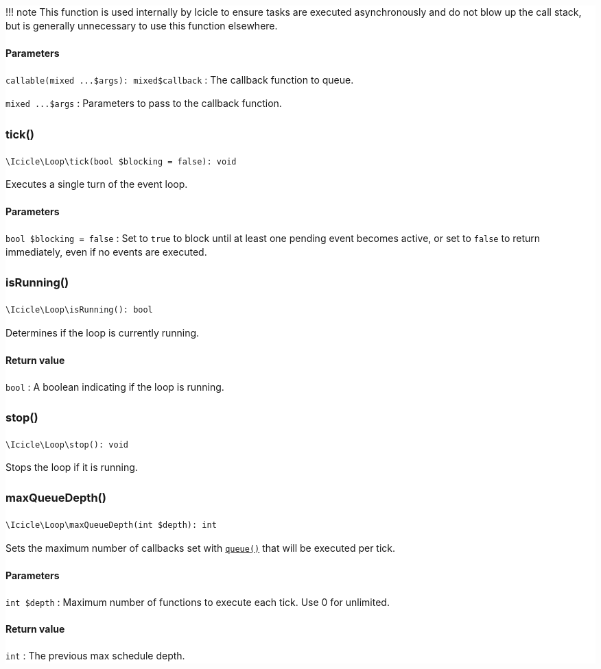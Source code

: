 !!! note
    This function is used internally by Icicle to ensure tasks are executed asynchronously and do not blow up the call stack, but is generally unnecessary to use this function elsewhere.

#### Parameters
`callable(mixed ...$args): mixed$callback`
:   The callback function to queue.

`mixed ...$args`
:   Parameters to pass to the callback function.

### tick()

    \Icicle\Loop\tick(bool $blocking = false): void

Executes a single turn of the event loop.

#### Parameters
`bool $blocking = false`
:   Set to `true` to block until at least one pending event becomes active, or set to `false` to return immediately, even if no events are executed.


### isRunning()

    \Icicle\Loop\isRunning(): bool

Determines if the loop is currently running.

#### Return value
`bool`
:   A boolean indicating if the loop is running.


### stop()

    \Icicle\Loop\stop(): void

Stops the loop if it is running.


### maxQueueDepth()

    \Icicle\Loop\maxQueueDepth(int $depth): int

Sets the maximum number of callbacks set with [`queue()`](#loopqueue) that will be executed per tick.

#### Parameters
`int $depth`
:   Maximum number of functions to execute each tick. Use 0 for unlimited.

#### Return value
`int`
:   The previous max schedule depth.
